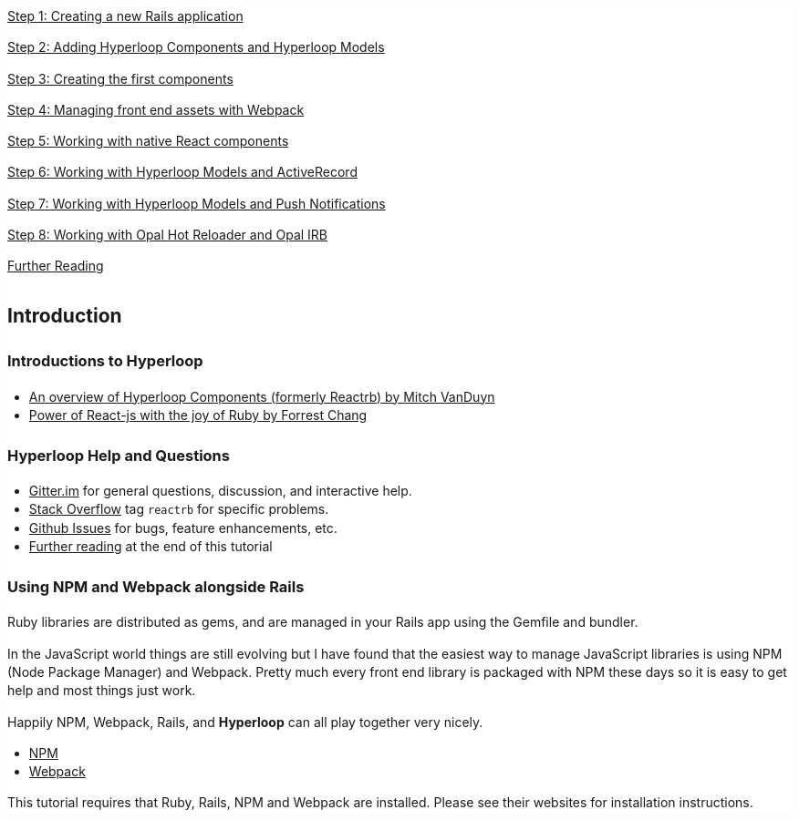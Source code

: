 [Step 1: Creating a new Rails application](#step-1-creating-a-new-rails-application)

[Step 2: Adding Hyperloop Components and Hyperloop Models](#step-2-adding-hyperloop-components-and-hyperloop-models)

[Step 3: Creating the first components](#step-3-creating-the-first-components)

[Step 4: Managing front end assets with Webpack](#step-4-managing-front-end-assets-with-webpack)

[Step 5: Working with native React components](#step-5-working-with-native-react-components)

[Step 6: Working with Hyperloop Models and ActiveRecord](#step-6-working-with-hyperloop-models-and-activerecord)

[Step 7: Working with Hyperloop Models and Push Notifications](#step-7-working-with-hyperloop-models-and-push-notifications)

[Step 8: Working with Opal Hot Reloader and Opal IRB](#step-8-working-with-opal-hot-reloader-and-opal-irb)

[Further Reading](#further-reading)

## Introduction

### Introductions to **Hyperloop**
+ [An overview of Hyperloop Components (formerly Reactrb) by Mitch VanDuyn](http://slides.com/mitchvanduyn/deck-1-3#/)
+ [Power of React-js with the joy of Ruby by Forrest Chang](http://www.slideshare.net/fkchang/reactrb-all-the-power-of-reactjs-with-all-the-joy-of-ruby)

### Hyperloop Help and Questions

+ [Gitter.im](https://gitter.im/ruby-hyperloop/chat) for general questions, discussion, and interactive help.
+ [Stack Overflow](http://stackoverflow.com/questions/tagged/reactrb) tag `reactrb` for specific problems.
+ [Github Issues](https://github.com/ruby-hyperloop/hyper-react/issues) for bugs, feature enhancements, etc.
+ [Further reading](#further-reading) at the end of this tutorial

### Using NPM and Webpack alongside Rails

Ruby libraries are distributed as gems, and are managed in your Rails app using the Gemfile and bundler.

In the JavaScript world things are still evolving but I have found that the easiest way to manage JavaScript libraries is using NPM (Node Package Manager) and Webpack. Pretty much every front end library is packaged with NPM these days so it is easy to get help and most things just work.

Happily NPM, Webpack, Rails, and **Hyperloop** can all play together very nicely.

+ [NPM](https://www.npmjs.com/)
+ [Webpack](https://www.npmjs.com/package/webpack)

This tutorial requires that Ruby, Rails, NPM and Webpack are installed. Please see their websites for installation instructions.
